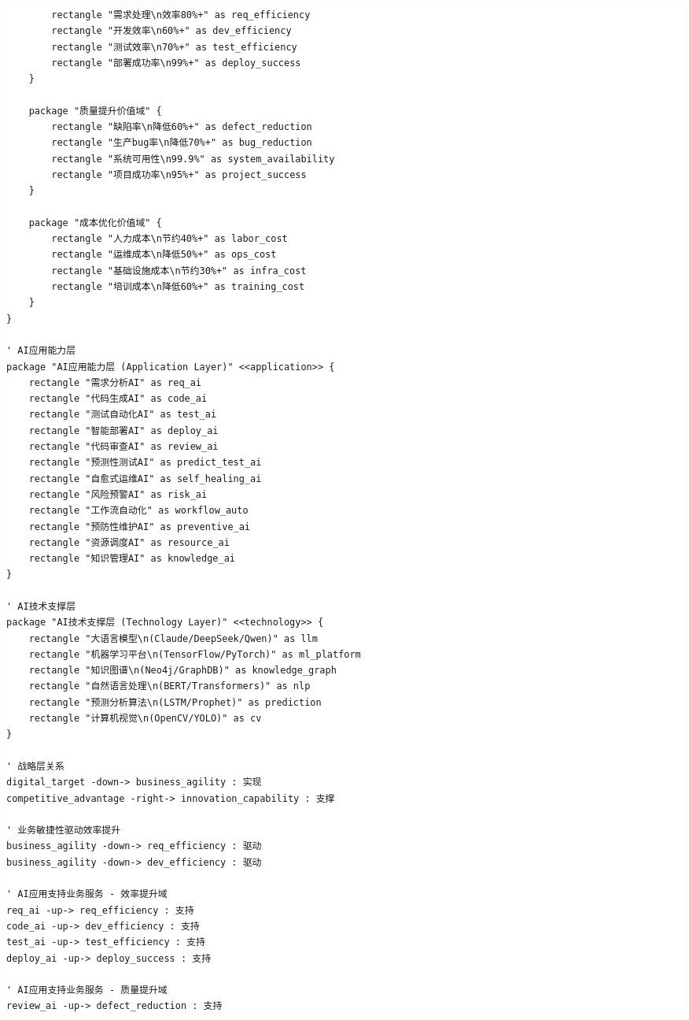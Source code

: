 ```plantuml
        rectangle "需求处理\n效率80%+" as req_efficiency
        rectangle "开发效率\n60%+" as dev_efficiency  
        rectangle "测试效率\n70%+" as test_efficiency
        rectangle "部署成功率\n99%+" as deploy_success
    }
  
    package "质量提升价值域" {
        rectangle "缺陷率\n降低60%+" as defect_reduction
        rectangle "生产bug率\n降低70%+" as bug_reduction
        rectangle "系统可用性\n99.9%" as system_availability
        rectangle "项目成功率\n95%+" as project_success
    }
  
    package "成本优化价值域" {
        rectangle "人力成本\n节约40%+" as labor_cost
        rectangle "运维成本\n降低50%+" as ops_cost
        rectangle "基础设施成本\n节约30%+" as infra_cost
        rectangle "培训成本\n降低60%+" as training_cost
    }
}

' AI应用能力层
package "AI应用能力层 (Application Layer)" <<application>> {
    rectangle "需求分析AI" as req_ai
    rectangle "代码生成AI" as code_ai
    rectangle "测试自动化AI" as test_ai
    rectangle "智能部署AI" as deploy_ai
    rectangle "代码审查AI" as review_ai
    rectangle "预测性测试AI" as predict_test_ai
    rectangle "自愈式运维AI" as self_healing_ai
    rectangle "风险预警AI" as risk_ai
    rectangle "工作流自动化" as workflow_auto
    rectangle "预防性维护AI" as preventive_ai
    rectangle "资源调度AI" as resource_ai
    rectangle "知识管理AI" as knowledge_ai
}

' AI技术支撑层
package "AI技术支撑层 (Technology Layer)" <<technology>> {
    rectangle "大语言模型\n(Claude/DeepSeek/Qwen)" as llm
    rectangle "机器学习平台\n(TensorFlow/PyTorch)" as ml_platform
    rectangle "知识图谱\n(Neo4j/GraphDB)" as knowledge_graph
    rectangle "自然语言处理\n(BERT/Transformers)" as nlp
    rectangle "预测分析算法\n(LSTM/Prophet)" as prediction
    rectangle "计算机视觉\n(OpenCV/YOLO)" as cv
}

' 战略层关系
digital_target -down-> business_agility : 实现
competitive_advantage -right-> innovation_capability : 支撑

' 业务敏捷性驱动效率提升
business_agility -down-> req_efficiency : 驱动
business_agility -down-> dev_efficiency : 驱动

' AI应用支持业务服务 - 效率提升域
req_ai -up-> req_efficiency : 支持
code_ai -up-> dev_efficiency : 支持
test_ai -up-> test_efficiency : 支持
deploy_ai -up-> deploy_success : 支持

' AI应用支持业务服务 - 质量提升域
review_ai -up-> defect_reduction : 支持
```